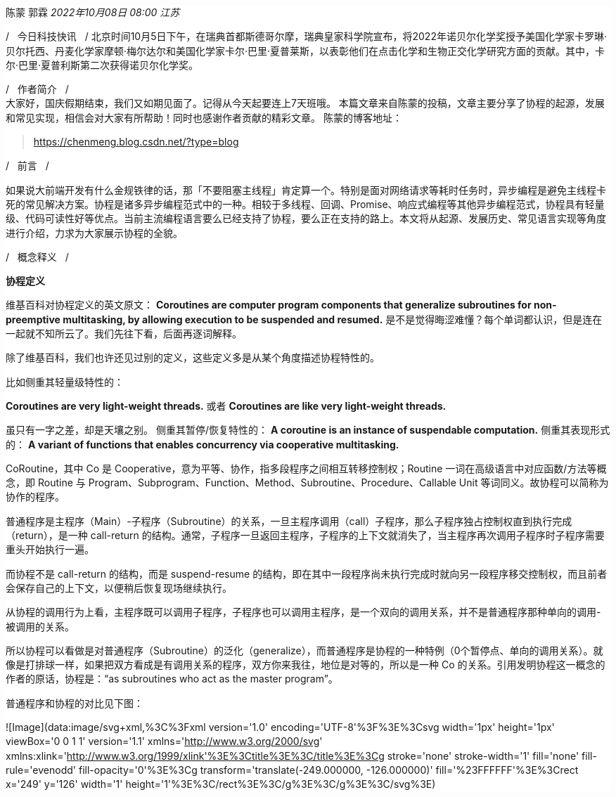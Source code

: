 陈蒙 郭霖
_2022年10月08日 08:00_ _江苏_

/   今日科技快讯   /
北京时间10月5日下午，在瑞典首都斯德哥尔摩，瑞典皇家科学院宣布，将2022年诺贝尔化学奖授予美国化学家卡罗琳·贝尔托西、丹麦化学家摩顿·梅尔达尔和美国化学家卡尔·巴里·夏普莱斯，以表彰他们在点击化学和生物正交化学研究方面的贡献。其中，卡尔·巴里·夏普利斯第二次获得诺贝尔化学奖。

/   作者简介   /\
大家好，国庆假期结束，我们又如期见面了。记得从今天起要连上7天班哦。
本篇文章来自陈蒙的投稿，文章主要分享了协程的起源，发展和常见实现，相信会对大家有所帮助！同时也感谢作者贡献的精彩文章。
陈蒙的博客地址：

> https://chenmeng.blog.csdn.net/?type=blog

/   前言   /

如果说大前端开发有什么金规铁律的话，那「不要阻塞主线程」肯定算一个。特别是面对网络请求等耗时任务时，异步编程是避免主线程卡死的常见解决方案。协程是诸多异步编程范式中的一种。相较于多线程、回调、Promise、响应式编程等其他异步编程范式，协程具有轻量级、代码可读性好等优点。当前主流编程语言要么已经支持了协程，要么正在支持的路上。本文将从起源、发展历史、常见语言实现等角度进行介绍，力求为大家展示协程的全貌。

/   概念释义   /

**协程定义**

维基百科对协程定义的英文原文：
**Coroutines are computer program components that generalize subroutines for non-preemptive multitasking, by allowing execution to be suspended and resumed.**
是不是觉得晦涩难懂？每个单词都认识，但是连在一起就不知所云了。我们先往下看，后面再逐词解释。

除了维基百科，我们也许还见过别的定义，这些定义多是从某个角度描述协程特性的。

比如侧重其轻量级特性的：

**Coroutines are very light-weight threads.**
或者
**Coroutines are like very light-weight threads.**

虽只有一字之差，却是天壤之别。
侧重其暂停/恢复特性的：
**A coroutine is an instance of suspendable computation.**
侧重其表现形式的：
**A variant of functions that enables concurrency via cooperative multitasking.**

CoRoutine，其中 Co 是 Cooperative，意为平等、协作，指多段程序之间相互转移控制权；Routine 一词在高级语言中对应函数/方法等概念，即 Routine 与 Program、Subprogram、Function、Method、Subroutine、Procedure、Callable Unit 等词同义。故协程可以简称为协作的程序。

普通程序是主程序（Main）-子程序（Subroutine）的关系，一旦主程序调用（call）子程序，那么子程序独占控制权直到执行完成（return），是一种 call-return 的结构。通常，子程序一旦返回主程序，子程序的上下文就消失了，当主程序再次调用子程序时子程序需要重头开始执行一遍。

而协程不是 call-return 的结构，而是 suspend-resume 的结构，即在其中一段程序尚未执行完成时就向另一段程序移交控制权，而且前者会保存自己的上下文，以便稍后恢复现场继续执行。

从协程的调用行为上看，主程序既可以调用子程序，子程序也可以调用主程序，是一个双向的调用关系，并不是普通程序那种单向的调用-被调用的关系。

所以协程可以看做是对普通程序（Subroutine）的泛化（generalize），而普通程序是协程的一种特例（0个暂停点、单向的调用关系）。就像是打排球一样，如果把双方看成是有调用关系的程序，双方你来我往，地位是对等的，所以是一种 Co 的关系。引用发明协程这一概念的作者的原话，协程是：“as subroutines who act as the master program”。

普通程序和协程的对比见下图：

!\[Image\](data:image/svg+xml,%3C%3Fxml version='1.0' encoding='UTF-8'%3F%3E%3Csvg width='1px' height='1px' viewBox='0 0 1 1' version='1.1' xmlns='http://www.w3.org/2000/svg' xmlns:xlink='http://www.w3.org/1999/xlink'%3E%3Ctitle%3E%3C/title%3E%3Cg stroke='none' stroke-width='1' fill='none' fill-rule='evenodd' fill-opacity='0'%3E%3Cg transform='translate(-249.000000, -126.000000)' fill='%23FFFFFF'%3E%3Crect x='249' y='126' width='1' height='1'%3E%3C/rect%3E%3C/g%3E%3C/g%3E%3C/svg%3E)
